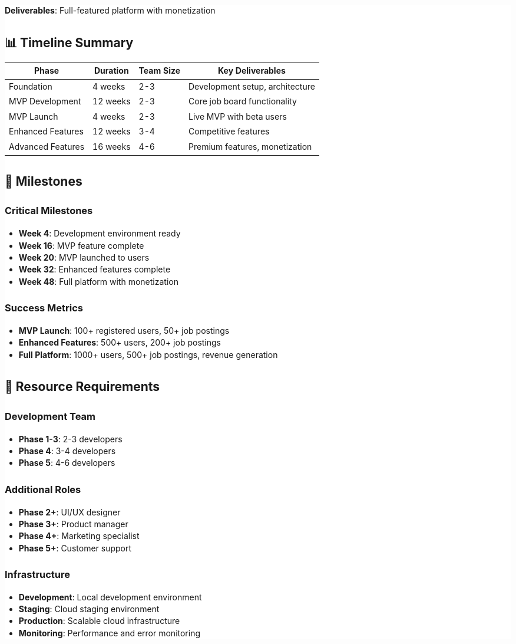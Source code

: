 **Deliverables**: Full-featured platform with monetization

## 📊 Timeline Summary

| Phase | Duration | Team Size | Key Deliverables |
|-------|----------|-----------|------------------|
| Foundation | 4 weeks | 2-3 | Development setup, architecture |
| MVP Development | 12 weeks | 2-3 | Core job board functionality |
| MVP Launch | 4 weeks | 2-3 | Live MVP with beta users |
| Enhanced Features | 12 weeks | 3-4 | Competitive features |
| Advanced Features | 16 weeks | 4-6 | Premium features, monetization |

## 🎯 Milestones

### Critical Milestones

- **Week 4**: Development environment ready
- **Week 16**: MVP feature complete
- **Week 20**: MVP launched to users
- **Week 32**: Enhanced features complete
- **Week 48**: Full platform with monetization

### Success Metrics

- **MVP Launch**: 100+ registered users, 50+ job postings
- **Enhanced Features**: 500+ users, 200+ job postings
- **Full Platform**: 1000+ users, 500+ job postings, revenue generation

## 🚀 Resource Requirements

### Development Team

- **Phase 1-3**: 2-3 developers
- **Phase 4**: 3-4 developers
- **Phase 5**: 4-6 developers

### Additional Roles

- **Phase 2+**: UI/UX designer
- **Phase 3+**: Product manager
- **Phase 4+**: Marketing specialist
- **Phase 5+**: Customer support

### Infrastructure

- **Development**: Local development environment
- **Staging**: Cloud staging environment
- **Production**: Scalable cloud infrastructure
- **Monitoring**: Performance and error monitoring
